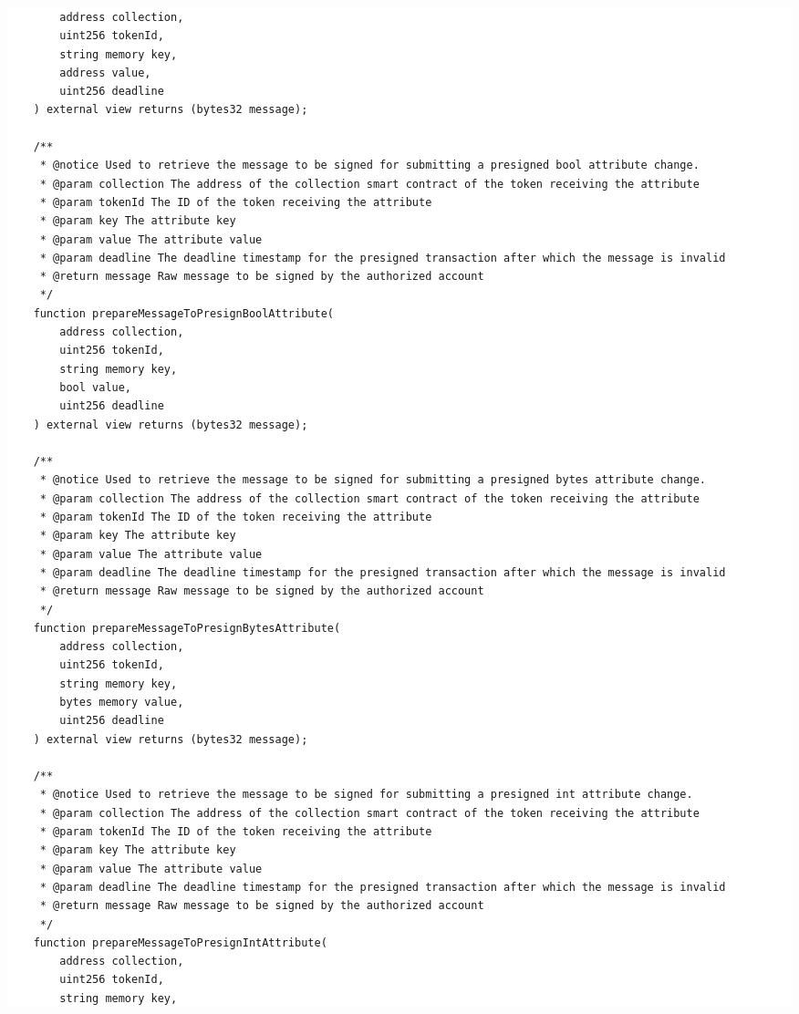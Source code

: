 ```solidity
        address collection,
        uint256 tokenId,
        string memory key,
        address value,
        uint256 deadline
    ) external view returns (bytes32 message);

    /**
     * @notice Used to retrieve the message to be signed for submitting a presigned bool attribute change.
     * @param collection The address of the collection smart contract of the token receiving the attribute
     * @param tokenId The ID of the token receiving the attribute
     * @param key The attribute key
     * @param value The attribute value
     * @param deadline The deadline timestamp for the presigned transaction after which the message is invalid
     * @return message Raw message to be signed by the authorized account
     */
    function prepareMessageToPresignBoolAttribute(
        address collection,
        uint256 tokenId,
        string memory key,
        bool value,
        uint256 deadline
    ) external view returns (bytes32 message);

    /**
     * @notice Used to retrieve the message to be signed for submitting a presigned bytes attribute change.
     * @param collection The address of the collection smart contract of the token receiving the attribute
     * @param tokenId The ID of the token receiving the attribute
     * @param key The attribute key
     * @param value The attribute value
     * @param deadline The deadline timestamp for the presigned transaction after which the message is invalid
     * @return message Raw message to be signed by the authorized account
     */
    function prepareMessageToPresignBytesAttribute(
        address collection,
        uint256 tokenId,
        string memory key,
        bytes memory value,
        uint256 deadline
    ) external view returns (bytes32 message);

    /**
     * @notice Used to retrieve the message to be signed for submitting a presigned int attribute change.
     * @param collection The address of the collection smart contract of the token receiving the attribute
     * @param tokenId The ID of the token receiving the attribute
     * @param key The attribute key
     * @param value The attribute value
     * @param deadline The deadline timestamp for the presigned transaction after which the message is invalid
     * @return message Raw message to be signed by the authorized account
     */
    function prepareMessageToPresignIntAttribute(
        address collection,
        uint256 tokenId,
        string memory key,
```